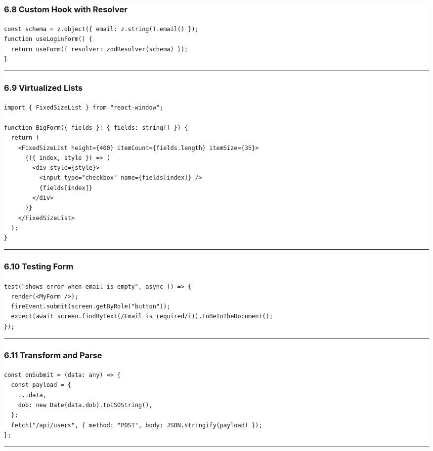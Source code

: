 
### 6.8 Custom Hook with Resolver

```tsx
const schema = z.object({ email: z.string().email() });
function useLoginForm() {
  return useForm({ resolver: zodResolver(schema) });
}
```

---

### 6.9 Virtualized Lists

```tsx
import { FixedSizeList } from "react-window";

function BigForm({ fields }: { fields: string[] }) {
  return (
    <FixedSizeList height={400} itemCount={fields.length} itemSize={35}>
      {({ index, style }) => (
        <div style={style}>
          <input type="checkbox" name={fields[index]} />
          {fields[index]}
        </div>
      )}
    </FixedSizeList>
  );
}
```

---

### 6.10 Testing Form

```tsx
test("shows error when email is empty", async () => {
  render(<MyForm />);
  fireEvent.submit(screen.getByRole("button"));
  expect(await screen.findByText(/Email is required/i)).toBeInTheDocument();
});
```

---

### 6.11 Transform and Parse

```tsx
const onSubmit = (data: any) => {
  const payload = {
    ...data,
    dob: new Date(data.dob).toISOString(),
  };
  fetch("/api/users", { method: "POST", body: JSON.stringify(payload) });
};
```

---

  [key: `field_${number}`]: string;